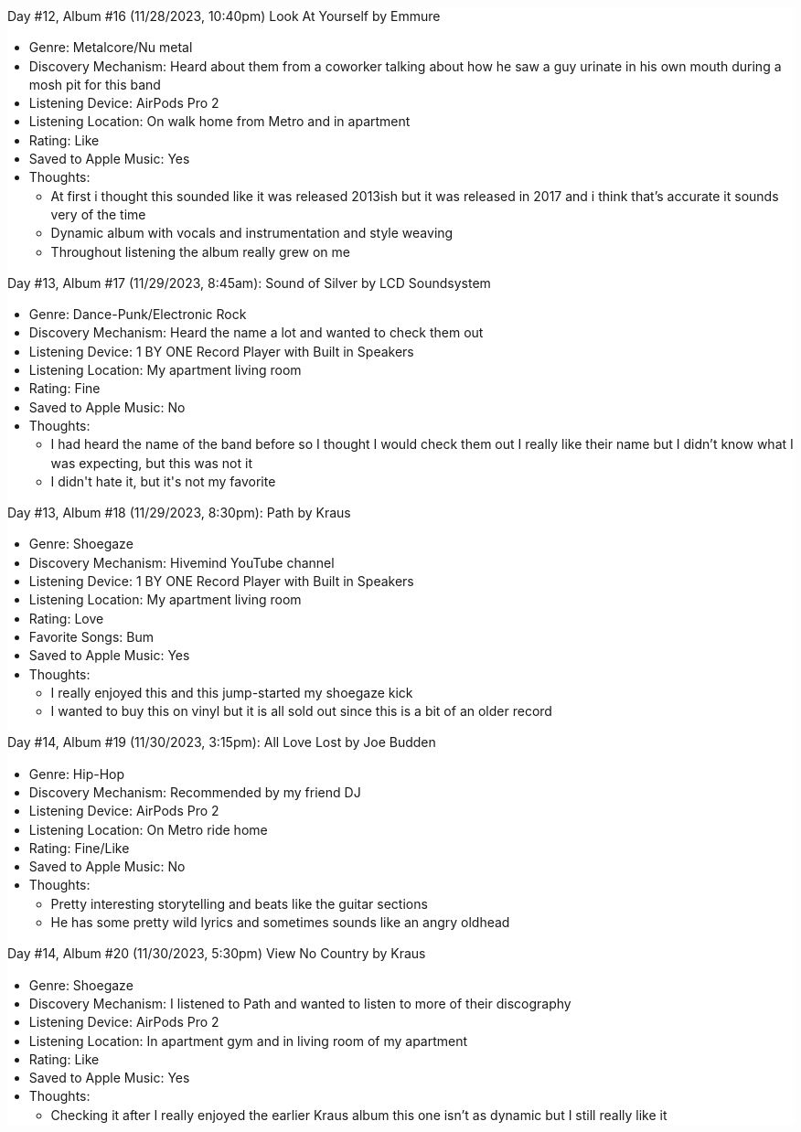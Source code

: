 Day #12, Album #16 (11/28/2023, 10:40pm) Look At Yourself by Emmure
* Genre: Metalcore/Nu metal
* Discovery Mechanism: Heard about them from a coworker talking about how he saw a guy urinate in his own mouth during a mosh pit for this band
* Listening Device: AirPods Pro 2
* Listening Location: On walk home from Metro and in apartment
* Rating: Like
* Saved to Apple Music: Yes
* Thoughts:
    * At first i thought this sounded like it was released 2013ish but it was released in 2017 and i think that’s accurate it sounds very of the time
    * Dynamic album with vocals and instrumentation and style weaving
    * Throughout listening the album really grew on me

Day #13, Album #17 (11/29/2023, 8:45am): Sound of Silver by LCD Soundsystem
* Genre: Dance-Punk/Electronic Rock
* Discovery Mechanism: Heard the name a lot and wanted to check them out
* Listening Device: 1 BY ONE Record Player with Built in Speakers
* Listening Location: My apartment living room
* Rating: Fine
* Saved to Apple Music: No
* Thoughts:
    * I had heard the name of the band before so I thought I would check them out I really like their name but I didn’t know what I was expecting, but this was not it
    * I didn't hate it, but it's not my favorite 

Day #13, Album #18 (11/29/2023, 8:30pm): Path by Kraus
* Genre: Shoegaze
* Discovery Mechanism: Hivemind YouTube channel
* Listening Device: 1 BY ONE Record Player with Built in Speakers
* Listening Location: My apartment living room
* Rating: Love
* Favorite Songs: Bum
* Saved to Apple Music: Yes
* Thoughts:
    * I really enjoyed this and this jump-started my shoegaze kick
    * I wanted to buy this on vinyl but it is all sold out since this is a bit of an older record

Day #14, Album #19 (11/30/2023, 3:15pm): All Love Lost by Joe Budden
* Genre: Hip-Hop
* Discovery Mechanism: Recommended by my friend DJ
* Listening Device: AirPods Pro 2
* Listening Location: On Metro ride home
* Rating: Fine/Like
* Saved to Apple Music: No
* Thoughts:
    * Pretty interesting storytelling and beats like the guitar sections
    * He has some pretty wild lyrics and sometimes sounds like an angry oldhead

Day #14, Album #20 (11/30/2023, 5:30pm) View No Country by Kraus
* Genre: Shoegaze
* Discovery Mechanism: I listened to Path and wanted to listen to more of their discography
* Listening Device: AirPods Pro 2
* Listening Location: In apartment gym and in living room of my apartment
* Rating: Like
* Saved to Apple Music: Yes
* Thoughts:
    * Checking it after I really enjoyed the earlier Kraus album this one isn’t as dynamic but I still really like it 
